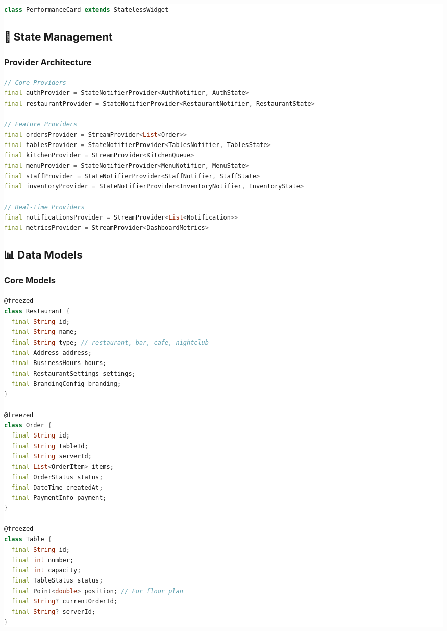 ```dart
class PerformanceCard extends StatelessWidget
```

## 🔄 State Management

### Provider Architecture

```dart
// Core Providers
final authProvider = StateNotifierProvider<AuthNotifier, AuthState>
final restaurantProvider = StateNotifierProvider<RestaurantNotifier, RestaurantState>

// Feature Providers
final ordersProvider = StreamProvider<List<Order>>
final tablesProvider = StateNotifierProvider<TablesNotifier, TablesState>
final kitchenProvider = StreamProvider<KitchenQueue>
final menuProvider = StateNotifierProvider<MenuNotifier, MenuState>
final staffProvider = StateNotifierProvider<StaffNotifier, StaffState>
final inventoryProvider = StateNotifierProvider<InventoryNotifier, InventoryState>

// Real-time Providers
final notificationsProvider = StreamProvider<List<Notification>>
final metricsProvider = StreamProvider<DashboardMetrics>
```

## 📊 Data Models

### Core Models

```dart
@freezed
class Restaurant {
  final String id;
  final String name;
  final String type; // restaurant, bar, cafe, nightclub
  final Address address;
  final BusinessHours hours;
  final RestaurantSettings settings;
  final BrandingConfig branding;
}

@freezed
class Order {
  final String id;
  final String tableId;
  final String serverId;
  final List<OrderItem> items;
  final OrderStatus status;
  final DateTime createdAt;
  final PaymentInfo payment;
}

@freezed
class Table {
  final String id;
  final int number;
  final int capacity;
  final TableStatus status;
  final Point<double> position; // For floor plan
  final String? currentOrderId;
  final String? serverId;
}

```